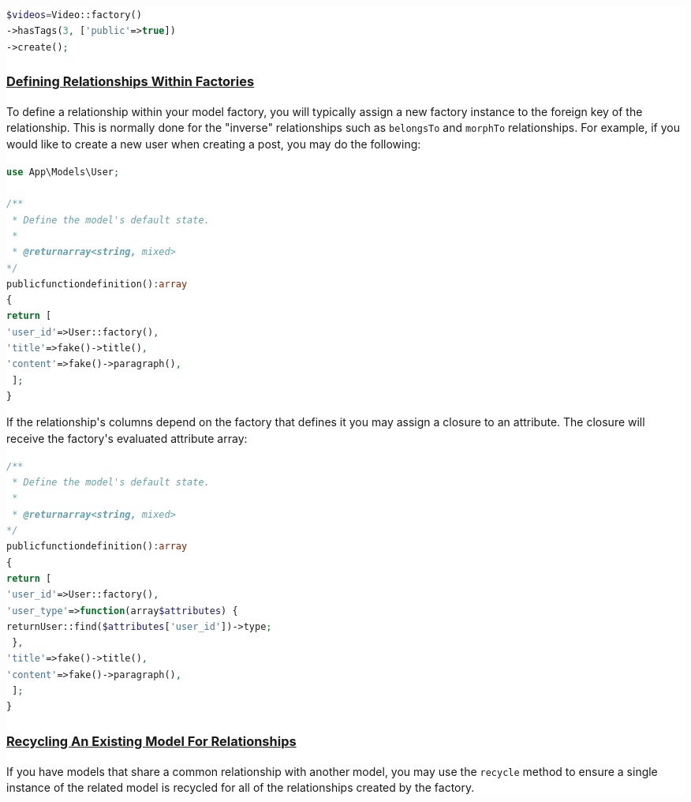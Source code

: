 ```php	
$videos=Video::factory()
->hasTags(3, ['public'=>true])
->create();
```
### [Defining Relationships Within Factories](#defining-relationships-within-factories)
To define a relationship within your model factory, you will typically assign a new factory instance to the foreign key of the relationship. This is normally done for the "inverse" relationships such as `belongsTo` and `morphTo` relationships. For example, if you would like to create a new user when creating a post, you may do the following:

```php	
use App\Models\User;
 
/**
 * Define the model's default state.
 *
 * @returnarray<string, mixed>
*/
publicfunctiondefinition():array
{
return [
'user_id'=>User::factory(),
'title'=>fake()->title(),
'content'=>fake()->paragraph(),
 ];
}
```
If the relationship's columns depend on the factory that defines it you may assign a closure to an attribute. The closure will receive the factory's evaluated attribute array:

```php	
/**
 * Define the model's default state.
 *
 * @returnarray<string, mixed>
*/
publicfunctiondefinition():array
{
return [
'user_id'=>User::factory(),
'user_type'=>function(array$attributes) {
returnUser::find($attributes['user_id'])->type;
 },
'title'=>fake()->title(),
'content'=>fake()->paragraph(),
 ];
}
```
### [Recycling An Existing Model For Relationships](#recycling-an-existing-model-for-relationships)
If you have models that share a common relationship with another model, you may use the `recycle` method to ensure a single instance of the related model is recycled for all of the relationships created by the factory.
